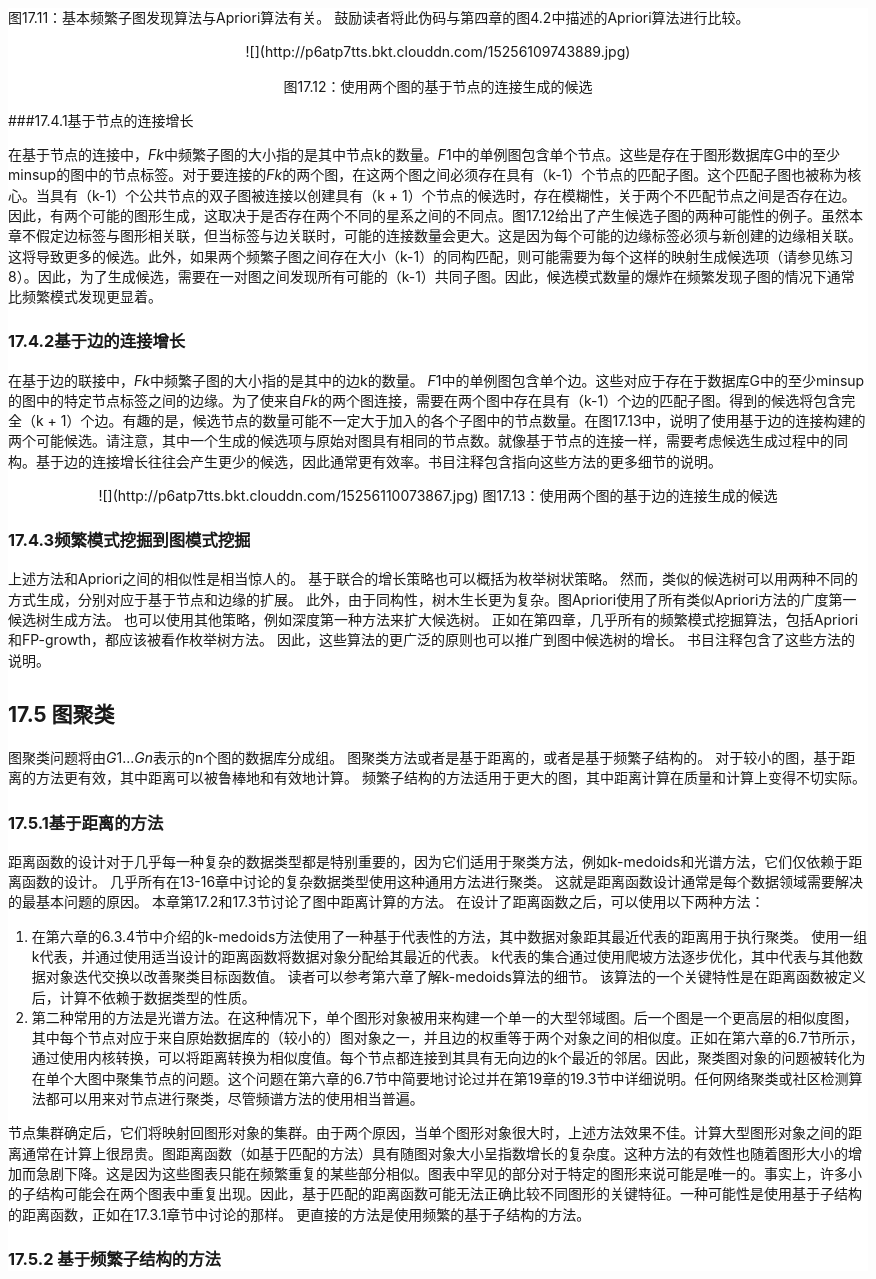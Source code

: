 图17.11：基本频繁子图发现算法与Apriori算法有关。 鼓励读者将此伪码与第四章的图4.2中描述的Apriori算法进行比较。
</center>
<center>
![](http://p6atp7tts.bkt.clouddn.com/15256109743889.jpg)

图17.12：使用两个图的基于节点的连接生成的候选</center>

###17.4.1基于节点的连接增长

在基于节点的连接中，$Fk$中频繁子图的大小指的是其中节点k的数量。$F1$中的单例图包含单个节点。这些是存在于图形数据库G中的至少minsup的图中的节点标签。对于要连接的$Fk$的两个图，在这两个图之间必须存在具有（k-1）个节点的匹配子图。这个匹配子图也被称为核心。当具有（k-1）个公共节点的双子图被连接以创建具有（k + 1）个节点的候选时，存在模糊性，关于两个不匹配节点之间是否存在边。因此，有两个可能的图形生成，这取决于是否存在两个不同的星系之间的不同点。图17.12给出了产生候选子图的两种可能性的例子。虽然本章不假定边标签与图形相关联，但当标签与边关联时，可能的连接数量会更大。这是因为每个可能的边缘标签必须与新创建的边缘相关联。这将导致更多的候选。此外，如果两个频繁子图之间存在大小（k-1）的同构匹配，则可能需要为每个这样的映射生成候选项（请参见练习8）。因此，为了生成候选，需要在一对图之间发现所有可能的（k-1）共同子图。因此，候选模式数量的爆炸在频繁发现子图的情况下通常比频繁模式发现更显着。

### 17.4.2基于边的连接增长

在基于边的联接中，$Fk$中频繁子图的大小指的是其中的边k的数量。 $F1$中的单例图包含单个边。这些对应于存在于数据库G中的至少minsup的图中的特定节点标签之间的边缘。为了使来自$Fk$的两个图连接，需要在两个图中存在具有（k-1）个边的匹配子图。得到的候选将包含完全（k + 1）个边。有趣的是，候选节点的数量可能不一定大于加入的各个子图中的节点数量。在图17.13中，说明了使用基于边的连接构建的两个可能候选。请注意，其中一个生成的候选项与原始对图具有相同的节点数。就像基于节点的连接一样，需要考虑候选生成过程中的同构。基于边的连接增长往往会产生更少的候选，因此通常更有效率。书目注释包含指向这些方法的更多细节的说明。
<center>
![](http://p6atp7tts.bkt.clouddn.com/15256110073867.jpg)
图17.13：使用两个图的基于边的连接生成的候选</center>

### 17.4.3频繁模式挖掘到图模式挖掘

上述方法和Apriori之间的相似性是相当惊人的。 基于联合的增长策略也可以概括为枚举树状策略。 然而，类似的候选树可以用两种不同的方式生成，分别对应于基于节点和边缘的扩展。 此外，由于同构性，树木生长更为复杂。图Apriori使用了所有类似Apriori方法的广度第一候选树生成方法。 也可以使用其他策略，例如深度第一种方法来扩大候选树。 正如在第四章，几乎所有的频繁模式挖掘算法，包括Apriori和FP-growth，都应该被看作枚举树方法。 因此，这些算法的更广泛的原则也可以推广到图中候选树的增长。 书目注释包含了这些方法的说明。

## 17.5 图聚类

图聚类问题将由$G1 ... Gn$表示的n个图的数据库分成组。 图聚类方法或者是基于距离的，或者是基于频繁子结构的。 对于较小的图，基于距离的方法更有效，其中距离可以被鲁棒地和有效地计算。 频繁子结构的方法适用于更大的图，其中距离计算在质量和计算上变得不切实际。

### 17.5.1基于距离的方法

距离函数的设计对于几乎每一种复杂的数据类型都是特别重要的，因为它们适用于聚类方法，例如k-medoids和光谱方法，它们仅依赖于距离函数的设计。 几乎所有在13-16章中讨论的复杂数据类型使用这种通用方法进行聚类。 这就是距离函数设计通常是每个数据领域需要解决的最基本问题的原因。 本章第17.2和17.3节讨论了图中距离计算的方法。 在设计了距离函数之后，可以使用以下两种方法：

1. 在第六章的6.3.4节中介绍的k-medoids方法使用了一种基于代表性的方法，其中数据对象距其最近代表的距离用于执行聚类。 使用一组k代表，并通过使用适当设计的距离函数将数据对象分配给其最近的代表。 k代表的集合通过使用爬坡方法逐步优化，其中代表与其他数据对象迭代交换以改善聚类目标函数值。 读者可以参考第六章了解k-medoids算法的细节。 该算法的一个关键特性是在距离函数被定义后，计算不依赖于数据类型的性质。
2. 第二种常用的方法是光谱方法。在这种情况下，单个图形对象被用来构建一个单一的大型邻域图。后一个图是一个更高层的相似度图，其中每个节点对应于来自原始数据库的（较小的）图对象之一，并且边的权重等于两个对象之间的相似度。正如在第六章的6.7节所示，通过使用内核转换，可以将距离转换为相似度值。每个节点都连接到其具有无向边的k个最近的邻居。因此，聚类图对象的问题被转化为在单个大图中聚集节点的问题。这个问题在第六章的6.7节中简要地讨论过并在第19章的19.3节中详细说明。任何网络聚类或社区检测算法都可以用来对节点进行聚类，尽管频谱方法的使用相当普遍。

节点集群确定后，它们将映射回图形对象的集群。由于两个原因，当单个图形对象很大时，上述方法效果不佳。计算大型图形对象之间的距离通常在计算上很昂贵。图距离函数（如基于匹配的方法）具有随图对象大小呈指数增长的复杂度。这种方法的有效性也随着图形大小的增加而急剧下降。这是因为这些图表只能在频繁重复的某些部分相似。图表中罕见的部分对于特定的图形来说可能是唯一的。事实上，许多小的子结构可能会在两个图表中重复出现。因此，基于匹配的距离函数可能无法正确比较不同图形的关键特征。一种可能性是使用基于子结构的距离函数，正如在17.3.1章节中讨论的那样。 更直接的方法是使用频繁的基于子结构的方法。

### 17.5.2 基于频繁子结构的方法
